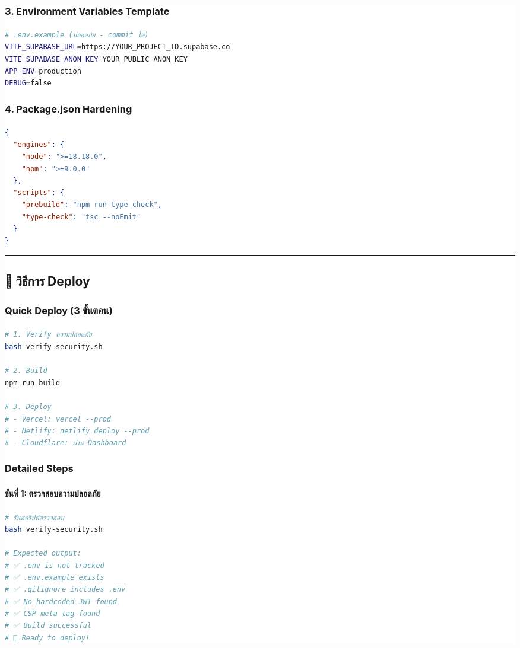 ### 3. Environment Variables Template
```bash
# .env.example (ปลอดภัย - commit ได้)
VITE_SUPABASE_URL=https://YOUR_PROJECT_ID.supabase.co
VITE_SUPABASE_ANON_KEY=YOUR_PUBLIC_ANON_KEY
APP_ENV=production
DEBUG=false
```

### 4. Package.json Hardening
```json
{
  "engines": {
    "node": ">=18.18.0",
    "npm": ">=9.0.0"
  },
  "scripts": {
    "prebuild": "npm run type-check",
    "type-check": "tsc --noEmit"
  }
}
```

---

## 🚀 วิธีการ Deploy

### Quick Deploy (3 ขั้นตอน)

```bash
# 1. Verify ความปลอดภัย
bash verify-security.sh

# 2. Build
npm run build

# 3. Deploy
# - Vercel: vercel --prod
# - Netlify: netlify deploy --prod
# - Cloudflare: ผ่าน Dashboard
```

### Detailed Steps

#### ขั้นที่ 1: ตรวจสอบความปลอดภัย
```bash
# รันสคริปต์ตรวจสอบ
bash verify-security.sh

# Expected output:
# ✅ .env is not tracked
# ✅ .env.example exists
# ✅ .gitignore includes .env
# ✅ No hardcoded JWT found
# ✅ CSP meta tag found
# ✅ Build successful
# 🚀 Ready to deploy!
```
